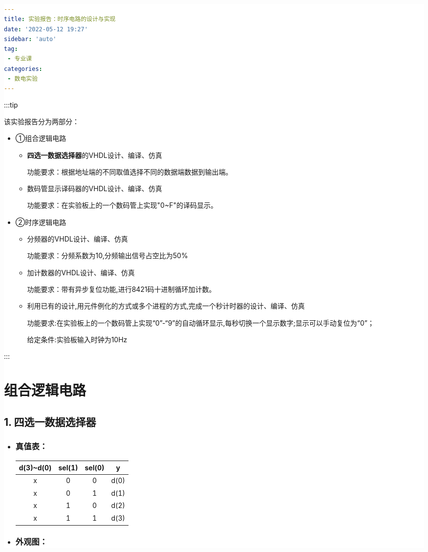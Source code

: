 ```yaml
---
title: 实验报告：时序电路的设计与实现
date: '2022-05-12 19:27'
sidebar: 'auto'
tag:
 - 专业课
categories:
 - 数电实验
---
```


:::tip

该实验报告分为两部分：

* ①组合逻辑电路  

  * **四选一数据选择器**的VHDL设计、编译、仿真  

    功能要求：根据地址端的不同取值选择不同的数据端数据到输出端。

  * 数码管显示译码器的VHDL设计、编译、仿真

    功能要求：在实验板上的一个数码管上实现"0~F"的译码显示。

* ②时序逻辑电路

  * 分频器的VHDL设计、编译、仿真

    功能要求：分频系数为10,分频输出信号占空比为50%

  * 加计数器的VHDL设计、编译、仿真
  
    功能要求：带有异步复位功能,进行8421码十进制循环加计数。  
  
  * 利用已有的设计,用元件例化的方式或多个进程的方式,完成一个秒计时器的设计、编译、仿真  
  
    功能要求:在实验板上的一个数码管上实现“0”-“9”的自动循环显示,每秒切换一个显示数字;显示可以手动复位为“0”；
  
    给定条件:实验板输入时钟为10Hz

:::

#  组合逻辑电路

##  1. 四选一数据选择器

  * ### 真值表：

    d(3)~d(0) | sel(1) | sel(0) | y
    :---: | :---: | :---: | :---: 
    x | 0 | 0 | d(0)
    x | 0 | 1 | d(1) 
    x | 1 | 0 | d(2) 
    x | 1 | 1 | d(3) 
	
  * ### 外观图：

